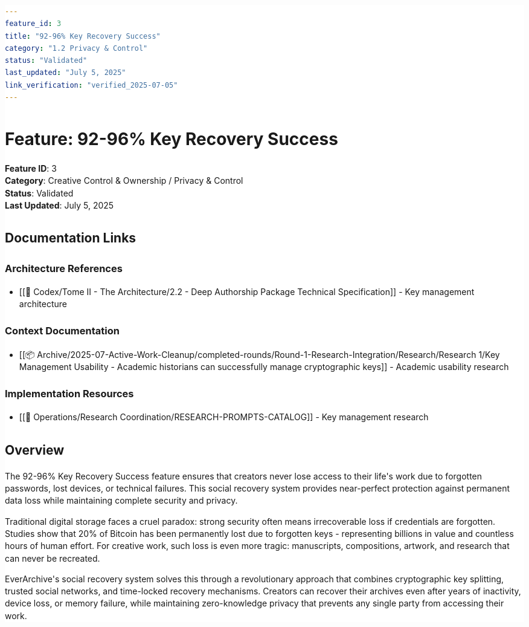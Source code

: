 ```yaml
---
feature_id: 3
title: "92-96% Key Recovery Success"
category: "1.2 Privacy & Control"
status: "Validated"
last_updated: "July 5, 2025"
link_verification: "verified_2025-07-05"
---
```


# Feature: 92-96% Key Recovery Success

**Feature ID**: 3  
**Category**: Creative Control & Ownership / Privacy & Control  
**Status**: Validated  
**Last Updated**: July 5, 2025

## Documentation Links

### Architecture References
- [[💎 Codex/Tome II - The Architecture/2.2 - Deep Authorship Package Technical Specification]] - Key management architecture

### Context Documentation
- [[📦 Archive/2025-07-Active-Work-Cleanup/completed-rounds/Round-1-Research-Integration/Research/Research 1/Key Management Usability - Academic historians can successfully manage cryptographic keys]] - Academic usability research

### Implementation Resources
- [[📁 Operations/Research Coordination/RESEARCH-PROMPTS-CATALOG]] - Key management research

## Overview

The 92-96% Key Recovery Success feature ensures that creators never lose access to their life's work due to forgotten passwords, lost devices, or technical failures. This social recovery system provides near-perfect protection against permanent data loss while maintaining complete security and privacy.

Traditional digital storage faces a cruel paradox: strong security often means irrecoverable loss if credentials are forgotten. Studies show that 20% of Bitcoin has been permanently lost due to forgotten keys - representing billions in value and countless hours of human effort. For creative work, such loss is even more tragic: manuscripts, compositions, artwork, and research that can never be recreated.

EverArchive's social recovery system solves this through a revolutionary approach that combines cryptographic key splitting, trusted social networks, and time-locked recovery mechanisms. Creators can recover their archives even after years of inactivity, device loss, or memory failure, while maintaining zero-knowledge privacy that prevents any single party from accessing their work.
